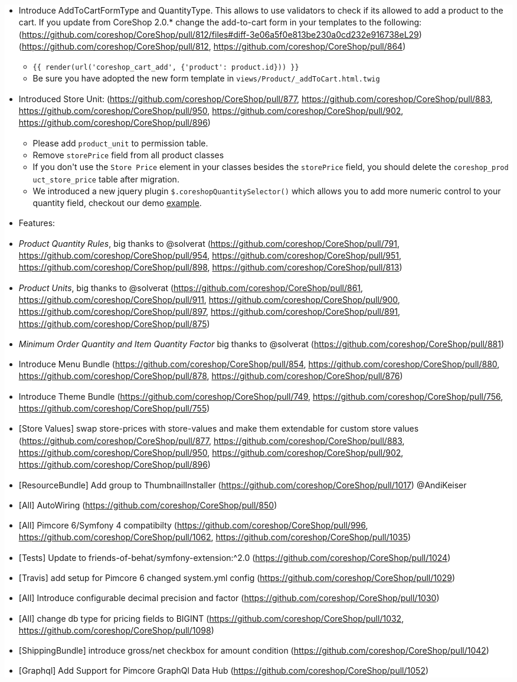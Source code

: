 - Introduce AddToCartFormType and QuantityType. This allows to use validators to check if its allowed to add a product
  to the cart. If you update from CoreShop 2.0.* change the add-to-cart form in your templates to the
  following: (https://github.com/coreshop/CoreShop/pull/812/files#diff-3e06a5f0e813be230a0cd232e916738eL29) (https://github.com/coreshop/CoreShop/pull/812, https://github.com/coreshop/CoreShop/pull/864)
    - `{{ render(url('coreshop_cart_add', {'product': product.id})) }}`
    - Be sure you have adopted the new form template in `views/Product/_addToCart.html.twig`

- Introduced Store
  Unit: (https://github.com/coreshop/CoreShop/pull/877, https://github.com/coreshop/CoreShop/pull/883, https://github.com/coreshop/CoreShop/pull/950, https://github.com/coreshop/CoreShop/pull/902, https://github.com/coreshop/CoreShop/pull/896)
    - Please add `product_unit` to permission table.
    - Remove `storePrice` field from all product classes
    - If you don't use the `Store Price` element in your classes besides the `storePrice` field, you should delete
      the `coreshop_product_store_price` table after migration.
    - We introduced a new jquery plugin `$.coreshopQuantitySelector()` which allows you to add more numeric control to
      your quantity field, checkout our
      demo [example](https://github.com/coreshop/CoreShop/blob/7d05ccd89aed99f9fd93c585e096cd1edaf20010/src/CoreShop/Bundle/FrontendBundle/Resources/public/static/js/shop.js#L20).

- Features:
- *Product Quantity Rules*, big thanks to
  @solverat (https://github.com/coreshop/CoreShop/pull/791, https://github.com/coreshop/CoreShop/pull/954, https://github.com/coreshop/CoreShop/pull/951, https://github.com/coreshop/CoreShop/pull/898, https://github.com/coreshop/CoreShop/pull/813)
- *Product Units*, big thanks to
  @solverat (https://github.com/coreshop/CoreShop/pull/861, https://github.com/coreshop/CoreShop/pull/911, https://github.com/coreshop/CoreShop/pull/900, https://github.com/coreshop/CoreShop/pull/897, https://github.com/coreshop/CoreShop/pull/891, https://github.com/coreshop/CoreShop/pull/875)
- *Minimum Order Quantity and Item Quantity Factor* big thanks to
  @solverat (https://github.com/coreshop/CoreShop/pull/881)
- Introduce Menu
  Bundle (https://github.com/coreshop/CoreShop/pull/854, https://github.com/coreshop/CoreShop/pull/880, https://github.com/coreshop/CoreShop/pull/878, https://github.com/coreshop/CoreShop/pull/876)
- Introduce Theme
  Bundle (https://github.com/coreshop/CoreShop/pull/749, https://github.com/coreshop/CoreShop/pull/756, https://github.com/coreshop/CoreShop/pull/755)
- [Store Values] swap store-prices with store-values and make them extendable for custom store
  values (https://github.com/coreshop/CoreShop/pull/877, https://github.com/coreshop/CoreShop/pull/883, https://github.com/coreshop/CoreShop/pull/950, https://github.com/coreshop/CoreShop/pull/902, https://github.com/coreshop/CoreShop/pull/896)
- [ResourceBundle] Add group to ThumbnailInstaller (https://github.com/coreshop/CoreShop/pull/1017) @AndiKeiser
- [All] AutoWiring (https://github.com/coreshop/CoreShop/pull/850)
- [All] Pimcore 6/Symfony 4
  compatibilty (https://github.com/coreshop/CoreShop/pull/996, https://github.com/coreshop/CoreShop/pull/1062, https://github.com/coreshop/CoreShop/pull/1035)
- [Tests] Update to friends-of-behat/symfony-extension:^2.0 (https://github.com/coreshop/CoreShop/pull/1024)
- [Travis] add setup for Pimcore 6 changed system.yml config (https://github.com/coreshop/CoreShop/pull/1029)
- [All] Introduce configurable decimal precision and factor (https://github.com/coreshop/CoreShop/pull/1030)
- [All] change db type for pricing fields to
  BIGINT (https://github.com/coreshop/CoreShop/pull/1032, https://github.com/coreshop/CoreShop/pull/1098)
- [ShippingBundle] introduce gross/net checkbox for amount condition (https://github.com/coreshop/CoreShop/pull/1042)
- [Graphql] Add Support for Pimcore GraphQl Data Hub (https://github.com/coreshop/CoreShop/pull/1052)